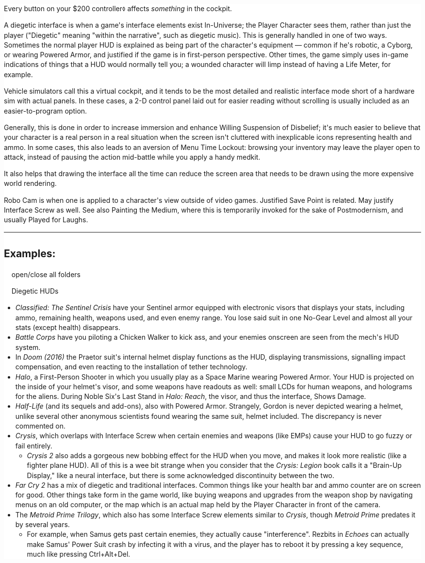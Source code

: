 Every button on your $200 controller<small>◊</small> affects _something_ in the cockpit.

A diegetic interface is when a game's interface elements exist In-Universe; the Player Character sees them, rather than just the player ("Diegetic" meaning "within the narrative", such as diegetic music). This is generally handled in one of two ways. Sometimes the normal player HUD is explained as being part of the character's equipment — common if he's robotic, a Cyborg, or wearing Powered Armor, and justified if the game is in first-person perspective. Other times, the game simply uses in-game indications of things that a HUD would normally tell you; a wounded character will limp instead of having a Life Meter, for example.

Vehicle simulators call this a virtual cockpit, and it tends to be the most detailed and realistic interface mode short of a hardware sim with actual panels. In these cases, a 2-D control panel laid out for easier reading without scrolling is usually included as an easier-to-program option.

Generally, this is done in order to increase immersion and enhance Willing Suspension of Disbelief; it's much easier to believe that your character is a real person in a real situation when the screen isn't cluttered with inexplicable icons representing health and ammo. In some cases, this also leads to an aversion of Menu Time Lockout: browsing your inventory may leave the player open to attack, instead of pausing the action mid-battle while you apply a handy medkit.

It also helps that drawing the interface all the time can reduce the screen area that needs to be drawn using the more expensive world rendering.

Robo Cam is when one is applied to a character's view outside of video games. Justified Save Point is related. May justify Interface Screw as well. See also Painting the Medium, where this is temporarily invoked for the sake of Postmodernism, and usually Played for Laughs.

___

## Examples:

    open/close all folders 

    Diegetic HUDs 

-   _Classified: The Sentinel Crisis_ have your Sentinel armor equipped with electronic visors that displays your stats, including ammo, remaining health, weapons used, and even enemy range. You lose said suit in one No-Gear Level and almost all your stats (except health) disappears.
-   _Battle Corps_ have you piloting a Chicken Walker to kick ass, and your enemies onscreen are seen from the mech's HUD system.
-   In _Doom (2016)_ the Praetor suit's internal helmet display functions as the HUD, displaying transmissions, signalling impact compensation, and even reacting to the installation of tether technology.
-   _Halo_, a First-Person Shooter in which you usually play as a Space Marine wearing Powered Armor. Your HUD is projected on the inside of your helmet's visor, and some weapons have readouts as well: small LCDs for human weapons, and holograms for the aliens. During Noble Six's Last Stand in _Halo: Reach_, the visor, and thus the interface, Shows Damage.
-   _Half-Life_ (and its sequels and add-ons), also with Powered Armor. Strangely, Gordon is never depicted wearing a helmet, unlike several other anonymous scientists found wearing the same suit, helmet included. The discrepancy is never commented on.
-   _Crysis_, which overlaps with Interface Screw when certain enemies and weapons (like EMPs) cause your HUD to go fuzzy or fail entirely.
    -   _Crysis 2_ also adds a gorgeous new bobbing effect for the HUD when you move, and makes it look more realistic (like a fighter plane HUD). All of this is a wee bit strange when you consider that the _Crysis: Legion_ book calls it a "Brain-Up Display," like a neural interface, but there is some acknowledged discontinuity between the two.
-   _Far Cry 2_ has a mix of diegetic and traditional interfaces. Common things like your health bar and ammo counter are on screen for good. Other things take form in the game world, like buying weapons and upgrades from the weapon shop by navigating menus on an old computer, or the map which is an actual map held by the Player Character in front of the camera.
-   The _Metroid Prime Trilogy_, which also has some Interface Screw elements similar to _Crysis_, though _Metroid Prime_ predates it by several years.
    -   For example, when Samus gets past certain enemies, they actually cause "interference". Rezbits in _Echoes_ can actually make Samus' Power Suit crash by infecting it with a virus, and the player has to reboot it by pressing a key sequence, much like pressing Ctrl+Alt+Del.